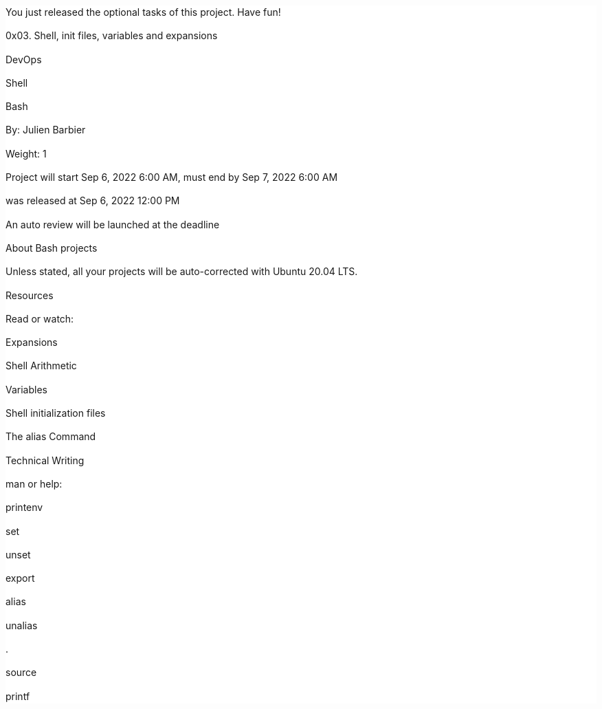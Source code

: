 

You just released the optional tasks of this project. Have fun!

0x03. Shell, init files, variables and expansions

DevOps

Shell

Bash

 By: Julien Barbier

 Weight: 1

 Project will start Sep 6, 2022 6:00 AM, must end by Sep 7, 2022 6:00 AM

 was released at Sep 6, 2022 12:00 PM

 An auto review will be launched at the deadline

About Bash projects

Unless stated, all your projects will be auto-corrected with Ubuntu 20.04 LTS.



Resources

Read or watch:



Expansions

Shell Arithmetic

Variables

Shell initialization files

The alias Command

Technical Writing

man or help:



printenv

set

unset

export

alias

unalias

.

source

printf
